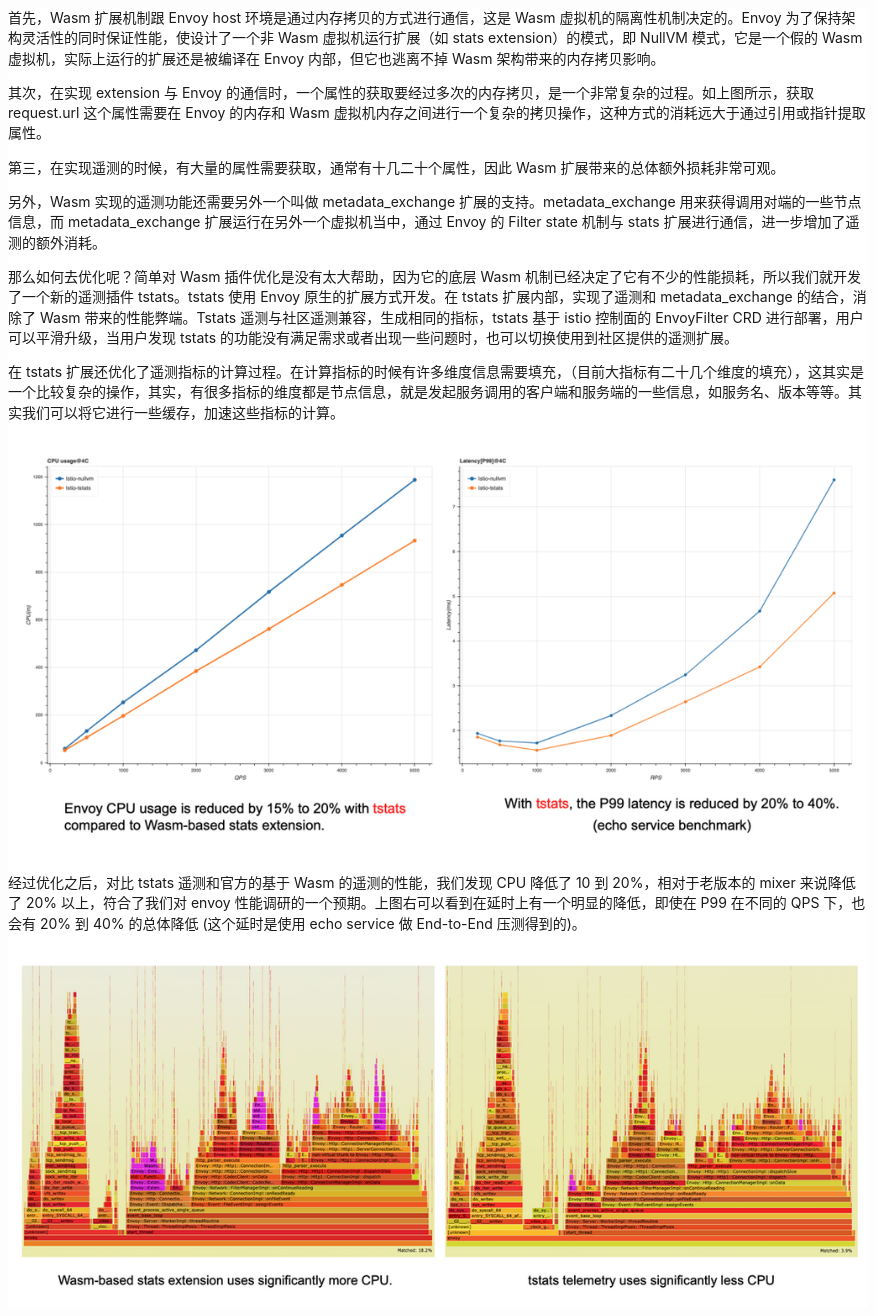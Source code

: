 首先，Wasm 扩展机制跟 Envoy host 环境是通过内存拷贝的方式进行通信，这是 Wasm 虚拟机的隔离性机制决定的。Envoy 为了保持架构灵活性的同时保证性能，使设计了一个非 Wasm 虚拟机运行扩展（如 stats extension）的模式，即 NullVM 模式，它是一个假的 Wasm 虚拟机，实际上运行的扩展还是被编译在 Envoy 内部，但它也逃离不掉 Wasm 架构带来的内存拷贝影响。

其次，在实现 extension 与 Envoy 的通信时，一个属性的获取要经过多次的内存拷贝，是一个非常复杂的过程。如上图所示，获取 request.url 这个属性需要在 Envoy 的内存和 Wasm 虚拟机内存之间进行一个复杂的拷贝操作，这种方式的消耗远大于通过引用或指针提取属性。

第三，在实现遥测的时候，有大量的属性需要获取，通常有十几二十个属性，因此 Wasm 扩展带来的总体额外损耗非常可观。

另外，Wasm 实现的遥测功能还需要另外一个叫做 metadata_exchange 扩展的支持。metadata_exchange 用来获得调用对端的一些节点信息，而 metadata_exchange 扩展运行在另外一个虚拟机当中，通过 Envoy 的 Filter state 机制与 stats 扩展进行通信，进一步增加了遥测的额外消耗。

那么如何去优化呢？简单对 Wasm 插件优化是没有太大帮助，因为它的底层 Wasm 机制已经决定了它有不少的性能损耗，所以我们就开发了一个新的遥测插件 tstats。tstats 使用 Envoy 原生的扩展方式开发。在 tstats 扩展内部，实现了遥测和 metadata_exchange 的结合，消除了 Wasm 带来的性能弊端。Tstats 遥测与社区遥测兼容，生成相同的指标，tstats 基于 istio 控制面的 EnvoyFilter CRD 进行部署，用户可以平滑升级，当用户发现 tstats 的功能没有满足需求或者出现一些问题时，也可以切换使用到社区提供的遥测扩展。

在 tstats 扩展还优化了遥测指标的计算过程。在计算指标的时候有许多维度信息需要填充，（目前大指标有二十几个维度的填充），这其实是一个比较复杂的操作，其实，有很多指标的维度都是节点信息，就是发起服务调用的客户端和服务端的一些信息，如服务名、版本等等。其实我们可以将它进行一些缓存，加速这些指标的计算。

![](h7eae61t56.png)

经过优化之后，对比 tstats 遥测和官方的基于 Wasm 的遥测的性能，我们发现 CPU 降低了 10 到 20%，相对于老版本的 mixer 来说降低了 20% 以上，符合了我们对 envoy 性能调研的一个预期。上图右可以看到在延时上有一个明显的降低，即使在 P99 在不同的 QPS 下，也会有 20% 到 40% 的总体降低 (这个延时是使用 echo service 做 End-to-End 压测得到的)。

![](b5y9rj2ecy.png)
